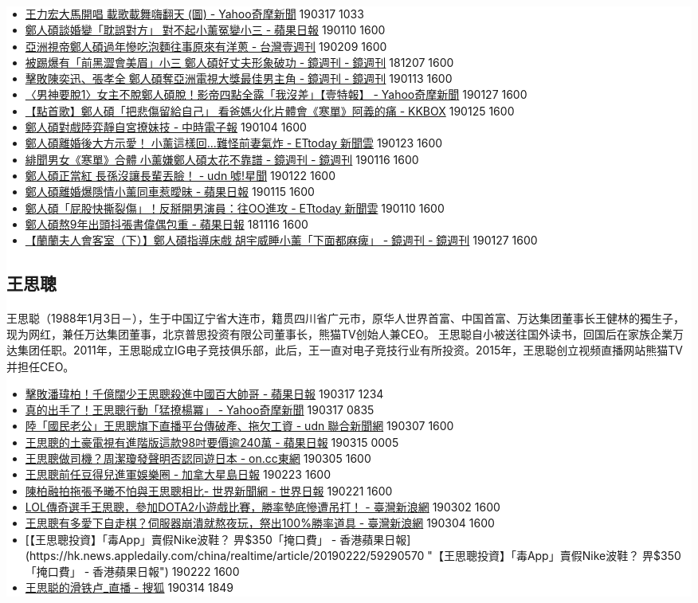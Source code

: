- [王力宏大馬開唱 載歌載舞嗨翻天 (圖) - Yahoo奇摩新聞](https://tw.news.yahoo.com/%E7%8E%8B%E5%8A%9B%E5%AE%8F%E5%A4%A7%E9%A6%AC%E9%96%8B%E5%94%B1-%E8%BC%89%E6%AD%8C%E8%BC%89%E8%88%9E%E5%97%A8%E7%BF%BB%E5%A4%A9-%E5%9C%96-023321025.html "王力宏大馬開唱 載歌載舞嗨翻天 (圖) - Yahoo奇摩新聞") 190317 1033
- [鄭人碩談婚變「耽誤對方」 對不起小薰冤變小三 - 蘋果日報](https://tw.appledaily.com/new/realtime/20190110/1498222/ "鄭人碩談婚變「耽誤對方」 對不起小薰冤變小三 - 蘋果日報") 190110 1600
- [亞洲視帝鄭人碩過年慘吃泡麵往事原來有洋蔥 - 台灣壹週刊](https://www.nextmag.com.tw/realtimenews/news/460792 "亞洲視帝鄭人碩過年慘吃泡麵往事原來有洋蔥 - 台灣壹週刊") 190209 1600
- [被踢爆有「前黑澀會美眉」小三 鄭人碩好丈夫形象破功 - 鏡週刊 - 鏡週刊](https://www.mirrormedia.mg/story/20181207ent004 "被踢爆有「前黑澀會美眉」小三 鄭人碩好丈夫形象破功 - 鏡週刊 - 鏡週刊") 181207 1600
- [擊敗陳奕迅、張孝全 鄭人碩奪亞洲電視大獎最佳男主角 - 鏡週刊 - 鏡週刊](https://www.mirrormedia.mg/story/20190113ent001 "擊敗陳奕迅、張孝全 鄭人碩奪亞洲電視大獎最佳男主角 - 鏡週刊 - 鏡週刊") 190113 1600
- [〈男神要脫1〉女主不脫鄭人碩脫！影帝四點全露「我沒差」【壹特報】 - Yahoo奇摩新聞](https://tw.news.yahoo.com/%E7%94%B7%E7%A5%9E%E8%A6%81%E8%84%AB1-%E5%A5%B3%E4%B8%BB%E4%B8%8D%E8%84%AB%E9%84%AD%E4%BA%BA%E7%A2%A9%E8%84%AB-%E5%BD%B1%E5%B8%9D%E5%9B%9B%E9%BB%9E%E5%85%A8%E9%9C%B2-%E6%88%91%E6%B2%92%E5%B7%AE-%E5%A3%B9%E7%89%B9%E5%A0%B1-091400907.html "〈男神要脫1〉女主不脫鄭人碩脫！影帝四點全露「我沒差」【壹特報】 - Yahoo奇摩新聞") 190127 1600
- [【點首歌】鄭人碩「把悲傷留給自己」 看爸媽火化片體會《寒單》阿義的痛 - KKBOX](https://www.kkbox.com/tw/tc/column/features-0-2823-1.html "【點首歌】鄭人碩「把悲傷留給自己」 看爸媽火化片體會《寒單》阿義的痛 - KKBOX") 190125 1600
- [鄭人碩對戲陸弈靜自宮撩妹技 - 中時電子報](https://www.chinatimes.com/newspapers/20190104000793-260112 "鄭人碩對戲陸弈靜自宮撩妹技 - 中時電子報") 190104 1600
- [鄭人碩離婚後大方示愛！ 小薰這樣回...難怪前妻氣炸 - ETtoday 新聞雲](https://star.ettoday.net/news/1363315 "鄭人碩離婚後大方示愛！ 小薰這樣回...難怪前妻氣炸 - ETtoday 新聞雲") 190123 1600
- [緋聞男女《寒單》合體 小薰嫌鄭人碩太花不靠譜 - 鏡週刊 - 鏡週刊](https://www.mirrormedia.mg/story/20190116ent026 "緋聞男女《寒單》合體 小薰嫌鄭人碩太花不靠譜 - 鏡週刊 - 鏡週刊") 190116 1600
- [鄭人碩正當紅 長孫沒讓長輩丟臉！ - udn 噓!星聞](https://stars.udn.com/star/story/10091/3608637 "鄭人碩正當紅 長孫沒讓長輩丟臉！ - udn 噓!星聞") 190122 1600
- [鄭人碩離婚爆隱情小薰同車惹曖昧 - 蘋果日報](https://tw.appledaily.com/entertainment/daily/20190115/38232586/ "鄭人碩離婚爆隱情小薰同車惹曖昧 - 蘋果日報") 190115 1600
- [鄭人碩「屁股快撕裂傷」！反掰開男演員：往OO進攻 - ETtoday 新聞雲](https://star.ettoday.net/news/1353347 "鄭人碩「屁股快撕裂傷」！反掰開男演員：往OO進攻 - ETtoday 新聞雲") 190110 1600
- [鄭人碩熬9年出頭抖張書偉偶包重 - 蘋果日報](https://tw.appledaily.com/entertainment/daily/20181116/38181006/ "鄭人碩熬9年出頭抖張書偉偶包重 - 蘋果日報") 181116 1600
- [【蘭蘭夫人會客室（下）】鄭人碩指導床戲 胡宇威睡小薰「下面都麻痺」 - 鏡週刊 - 鏡週刊](https://www.mirrormedia.mg/story/20190124ent021 "【蘭蘭夫人會客室（下）】鄭人碩指導床戲 胡宇威睡小薰「下面都麻痺」 - 鏡週刊 - 鏡週刊") 190127 1600

## 王思聰

王思聪（1988年1月3日－），生于中国辽宁省大连市，籍贯四川省广元市，原华人世界首富、中国首富、万达集团董事长王健林的獨生子，现为网红，兼任万达集团董事，北京普思投资有限公司董事长，熊猫TV创始人兼CEO。
王思聪自小被送往国外读书，回国后在家族企業万达集团任职。2011年，王思聪成立IG电子竞技俱乐部，此后，王一直对电子竞技行业有所投资。2015年，王思聪创立视频直播网站熊猫TV并担任CEO。
- [擊敗潘瑋柏！千億闊少王思聰殺進中國百大帥哥 - 蘋果日報](https://tw.appledaily.com/new/realtime/20190317/1534782/ "擊敗潘瑋柏！千億闊少王思聰殺進中國百大帥哥 - 蘋果日報") 190317 1234
- [真的出手了！王思聰行動「猛撩楊冪」 - Yahoo奇摩新聞](https://tw.news.yahoo.com/%E7%9C%9F%E7%9A%84%E5%87%BA%E6%89%8B%E4%BA%86-%E7%8E%8B%E6%80%9D%E8%81%B0%E8%A1%8C%E5%8B%95-%E9%96%8B%E8%BF%BD%E6%A5%8A%E5%86%AA-122004097.html "真的出手了！王思聰行動「猛撩楊冪」 - Yahoo奇摩新聞") 190317 0835
- [陸「國民老公」王思聰旗下直播平台傳破產、拖欠工資 - udn 聯合新聞網](https://udn.com/news/story/7332/3682905 "陸「國民老公」王思聰旗下直播平台傳破產、拖欠工資 - udn 聯合新聞網") 190307 1600
- [王思聰的土豪電視有進階版這款98吋要價逾240萬 - 蘋果日報](https://tw.appledaily.com/new/realtime/20190315/1533382/ "王思聰的土豪電視有進階版這款98吋要價逾240萬 - 蘋果日報") 190315 0005
- [王思聰做司機？周潔瓊發聲明否認同遊日本 - on.cc東網](https://hk.on.cc/hk/bkn/cnt/entertainment/20190305/bkn-20190305031613896-0305_00862_001.html "王思聰做司機？周潔瓊發聲明否認同遊日本 - on.cc東網") 190305 1600
- [王思聰前任豆得兒進軍娛樂圈 - 加拿大星島日報](http://www.singtao.ca/toronto/4038342/2019-02-23/post-%E7%8E%8B%E6%80%9D%E8%81%B0%E5%89%8D%E4%BB%BB%E8%B1%86%E5%BE%97%E5%85%92%E9%80%B2%E8%BB%8D%E5%A8%9B%E6%A8%82%E5%9C%88/ "王思聰前任豆得兒進軍娛樂圈 - 加拿大星島日報") 190223 1600
- [陳柏融拍拖張予曦不怕與王思聰相比- 世界新聞網 - 世界日報](https://www.worldjournal.com/6142212/article-%E9%99%B3%E6%9F%8F%E8%9E%8D%E6%8B%8D%E6%8B%96%E5%BC%B5%E4%BA%88%E6%9B%A6-%E4%B8%8D%E6%80%95%E8%88%87%E7%8E%8B%E6%80%9D%E8%81%B0%E7%9B%B8%E6%AF%94/ "陳柏融拍拖張予曦不怕與王思聰相比- 世界新聞網 - 世界日報") 190221 1600
- [LOL傳奇選手王思聰，參加DOTA2小遊戲比賽，勝率墊底慘遭吊打！ - 臺灣新浪網](https://news.sina.com.tw/article/20190302/30285440.html "LOL傳奇選手王思聰，參加DOTA2小遊戲比賽，勝率墊底慘遭吊打！ - 臺灣新浪網") 190302 1600
- [王思聰有多愛下自走棋？伺服器崩潰就熬夜玩，祭出100%勝率道具 - 臺灣新浪網](https://news.sina.com.tw/article/20190304/30303668.html "王思聰有多愛下自走棋？伺服器崩潰就熬夜玩，祭出100%勝率道具 - 臺灣新浪網") 190304 1600
- [【王思聰投資】「毒App」賣假Nike波鞋？ 畀$350「掩口費」 - 香港蘋果日報](https://hk.news.appledaily.com/china/realtime/article/20190222/59290570 "【王思聰投資】「毒App」賣假Nike波鞋？ 畀$350「掩口費」 - 香港蘋果日報") 190222 1600
- [王思聪的滑铁卢_直播 - 搜狐](http://www.sohu.com/a/301276459_136866 "王思聪的滑铁卢_直播 - 搜狐") 190314 1849